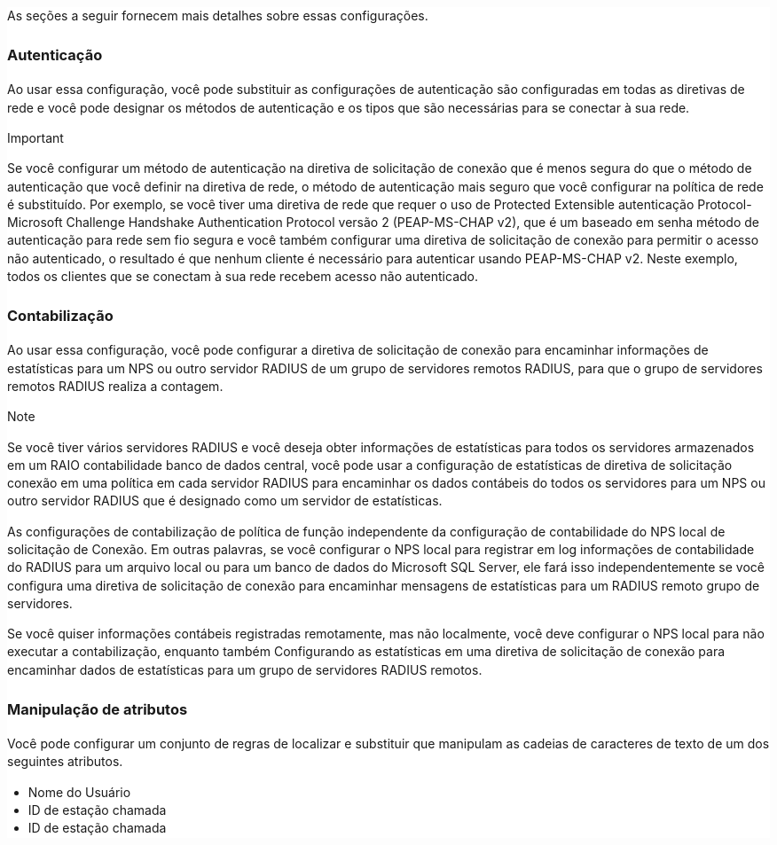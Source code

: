 As seções a seguir fornecem mais detalhes sobre essas configurações.

### <a name="authentication"></a>Autenticação

Ao usar essa configuração, você pode substituir as configurações de autenticação são configuradas em todas as diretivas de rede e você pode designar os métodos de autenticação e os tipos que são necessárias para se conectar à sua rede.

>[!IMPORTANT]
>Se você configurar um método de autenticação na diretiva de solicitação de conexão que é menos segura do que o método de autenticação que você definir na diretiva de rede, o método de autenticação mais seguro que você configurar na política de rede é substituído. Por exemplo, se você tiver uma diretiva de rede que requer o uso de Protected Extensible autenticação Protocol-Microsoft Challenge Handshake Authentication Protocol versão 2 \(PEAP-MS-CHAP v2\), que é um baseado em senha método de autenticação para rede sem fio segura e você também configurar uma diretiva de solicitação de conexão para permitir o acesso não autenticado, o resultado é que nenhum cliente é necessário para autenticar usando PEAP-MS-CHAP v2. Neste exemplo, todos os clientes que se conectam à sua rede recebem acesso não autenticado.

### <a name="accounting"></a>Contabilização

Ao usar essa configuração, você pode configurar a diretiva de solicitação de conexão para encaminhar informações de estatísticas para um NPS ou outro servidor RADIUS de um grupo de servidores remotos RADIUS, para que o grupo de servidores remotos RADIUS realiza a contagem.

>[!NOTE]
>Se você tiver vários servidores RADIUS e você deseja obter informações de estatísticas para todos os servidores armazenados em um RAIO contabilidade banco de dados central, você pode usar a configuração de estatísticas de diretiva de solicitação conexão em uma política em cada servidor RADIUS para encaminhar os dados contábeis do todos os servidores para um NPS ou outro servidor RADIUS que é designado como um servidor de estatísticas.

As configurações de contabilização de política de função independente da configuração de contabilidade do NPS local de solicitação de Conexão. Em outras palavras, se você configurar o NPS local para registrar em log informações de contabilidade do RADIUS para um arquivo local ou para um banco de dados do Microsoft SQL Server, ele fará isso independentemente se você configura uma diretiva de solicitação de conexão para encaminhar mensagens de estatísticas para um RADIUS remoto grupo de servidores.

Se você quiser informações contábeis registradas remotamente, mas não localmente, você deve configurar o NPS local para não executar a contabilização, enquanto também Configurando as estatísticas em uma diretiva de solicitação de conexão para encaminhar dados de estatísticas para um grupo de servidores RADIUS remotos.

### <a name="attribute-manipulation"></a>Manipulação de atributos

Você pode configurar um conjunto de regras de localizar e substituir que manipulam as cadeias de caracteres de texto de um dos seguintes atributos.

- Nome do Usuário
- ID de estação chamada
- ID de estação chamada
